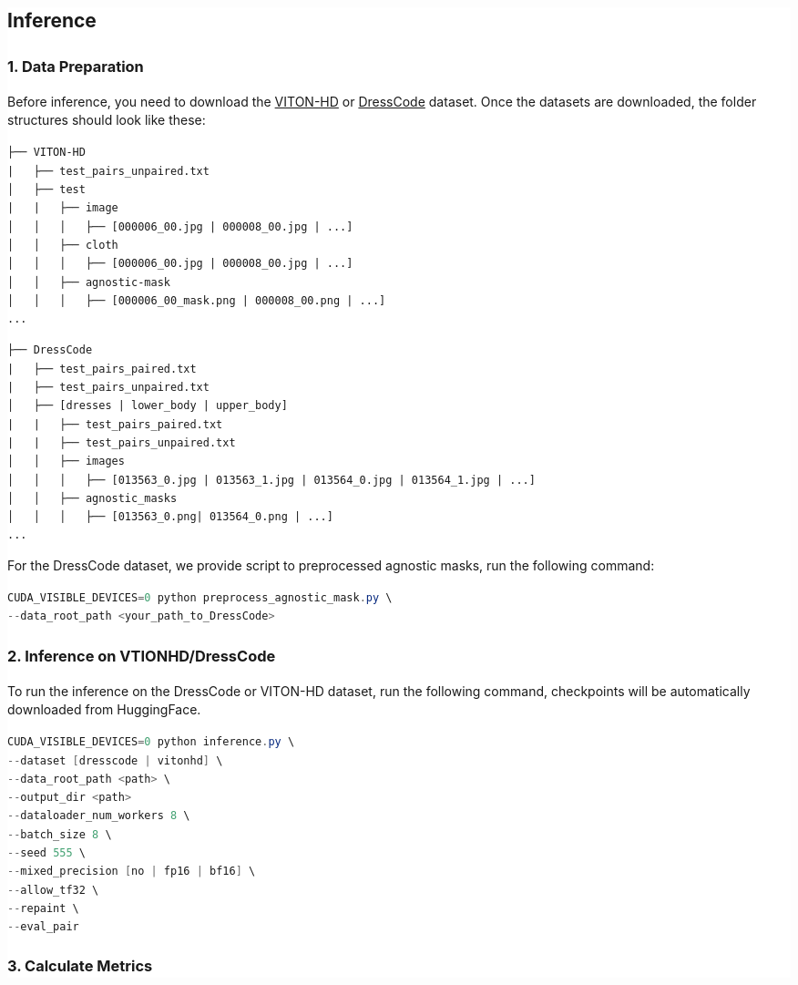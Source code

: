 ## Inference
### 1. Data Preparation
Before inference, you need to download the [VITON-HD](https://github.com/shadow2496/VITON-HD) or [DressCode](https://github.com/aimagelab/dress-code) dataset.
Once the datasets are downloaded, the folder structures should look like these:
```
├── VITON-HD
|   ├── test_pairs_unpaired.txt
│   ├── test
|   |   ├── image
│   │   │   ├── [000006_00.jpg | 000008_00.jpg | ...]
│   │   ├── cloth
│   │   │   ├── [000006_00.jpg | 000008_00.jpg | ...]
│   │   ├── agnostic-mask
│   │   │   ├── [000006_00_mask.png | 000008_00.png | ...]
...
```

```
├── DressCode
|   ├── test_pairs_paired.txt
|   ├── test_pairs_unpaired.txt
│   ├── [dresses | lower_body | upper_body]
|   |   ├── test_pairs_paired.txt
|   |   ├── test_pairs_unpaired.txt
│   │   ├── images
│   │   │   ├── [013563_0.jpg | 013563_1.jpg | 013564_0.jpg | 013564_1.jpg | ...]
│   │   ├── agnostic_masks
│   │   │   ├── [013563_0.png| 013564_0.png | ...]
...
```
For the DressCode dataset, we provide script to preprocessed agnostic masks, run the following command:
```PowerShell
CUDA_VISIBLE_DEVICES=0 python preprocess_agnostic_mask.py \
--data_root_path <your_path_to_DressCode> 
```

### 2. Inference on VTIONHD/DressCode
To run the inference on the DressCode or VITON-HD dataset, run the following command, checkpoints will be automatically downloaded from HuggingFace.

```PowerShell
CUDA_VISIBLE_DEVICES=0 python inference.py \
--dataset [dresscode | vitonhd] \
--data_root_path <path> \
--output_dir <path> 
--dataloader_num_workers 8 \
--batch_size 8 \
--seed 555 \
--mixed_precision [no | fp16 | bf16] \
--allow_tf32 \
--repaint \
--eval_pair  
```
### 3. Calculate Metrics
